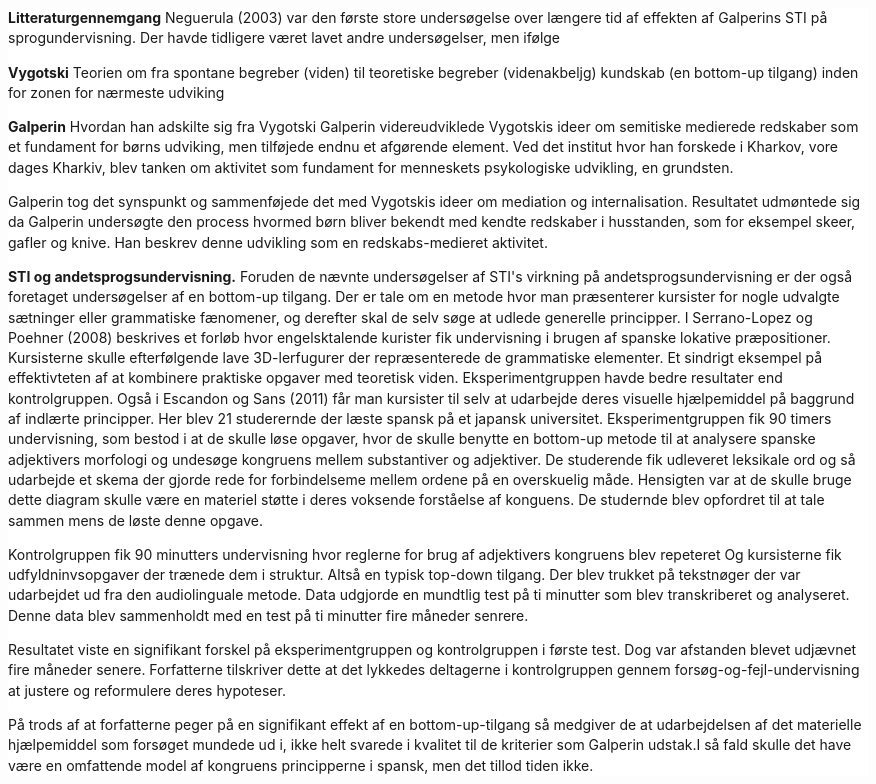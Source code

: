 **Litteraturgennemgang** 
Neguerula (2003) var den første store undersøgelse over længere tid af effekten af Galperins STI på sprogundervisning. Der havde tidligere været lavet andre undersøgelser, men ifølge 

**Vygotski**
Teorien om fra spontane begreber (viden) til teoretiske begreber (videnakbeljg) kundskab (en bottom-up tilgang) inden for zonen for nærmeste udviking 


**Galperin**
Hvordan han adskilte sig fra Vygotski
Galperin videreudviklede Vygotskis ideer om semitiske medierede redskaber som et fundament for børns udviking, men tilføjede endnu et afgørende element. Ved det institut hvor han forskede i Kharkov, vore dages Kharkiv, blev tanken om aktivitet som fundament for menneskets psykologiske udvikling, en grundsten.



Galperin tog det synspunkt og sammenføjede det med Vygotskis ideer om mediation og internalisation. Resultatet udmøntede sig da Galperin undersøgte den process hvormed børn bliver bekendt med kendte redskaber i husstanden, som for eksempel skeer, gafler og knive. Han beskrev denne udvikling som en redskabs-medieret aktivitet. 


**STI og andetsprogsundervisning.** 
Foruden de nævnte undersøgelser af STI's virkning på andetsprogsundervisning er der også foretaget undersøgelser af en bottom-up tilgang. Der er tale om en metode hvor man præsenterer kursister for nogle udvalgte sætninger eller grammatiske fænomener, og derefter skal de selv søge at udlede generelle principper. I Serrano-Lopez og Poehner (2008) beskrives et forløb hvor engelsktalende kurister fik undervisning i brugen af spanske lokative præpositioner. Kursisterne skulle efterfølgende lave 3D-lerfugurer der repræsenterede de grammatiske elementer. Et sindrigt eksempel på effektivteten af at kombinere praktiske opgaver med teoretisk viden. Eksperimentgruppen havde bedre resultater end kontrolgruppen. Også i Escandon og Sans (2011) får man kursister til selv at udarbejde deres visuelle hjælpemiddel på baggrund af indlærte principper. Her blev 21 studerernde der læste spansk på et japansk universitet. Eksperimentgruppen fik 90 timers undervisning, som bestod i at de skulle løse opgaver, hvor de skulle benytte en bottom-up metode til at analysere spanske adjektivers morfologi og undesøge kongruens mellem substantiver og adjektiver. De studerende fik udleveret leksikale ord og så udarbejde et skema der gjorde rede for forbindelseme mellem ordene på en overskuelig måde. Hensigten var at de skulle bruge dette diagram skulle være en materiel støtte i deres voksende forståelse af konguens. De studernde blev opfordret til at tale sammen mens de løste denne opgave.

Kontrolgruppen fik 90 minutters undervisning hvor reglerne for brug af adjektivers kongruens blev repeteret Og kursisterne fik udfyldninvsopgaver der trænede dem i struktur. Altså en typisk top-down tilgang. Der blev trukket på tekstnøger der var udarbejdet ud fra den audiolinguale metode. Data udgjorde en mundtlig test på ti minutter som blev transkriberet og analyseret. Denne data blev sammenholdt med en test på ti minutter fire måneder senrere. 

Resultatet viste en signifikant forskel på eksperimentgruppen og kontrolgruppen i første test. Dog var afstanden blevet udjævnet fire måneder senere. Forfatterne tilskriver dette at det lykkedes deltagerne i kontrolgruppen gennem forsøg-og-fejl-undervisning at justere og reformulere deres hypoteser.

På trods af at forfatterne peger på en signifikant effekt af en bottom-up-tilgang så medgiver de at udarbejdelsen af det materielle hjælpemiddel som forsøget mundede ud i, ikke helt svarede i kvalitet til de kriterier som Galperin udstak.I så fald skulle det have være en omfattende model af kongruens principperne i spansk, men det tillod tiden ikke. 
